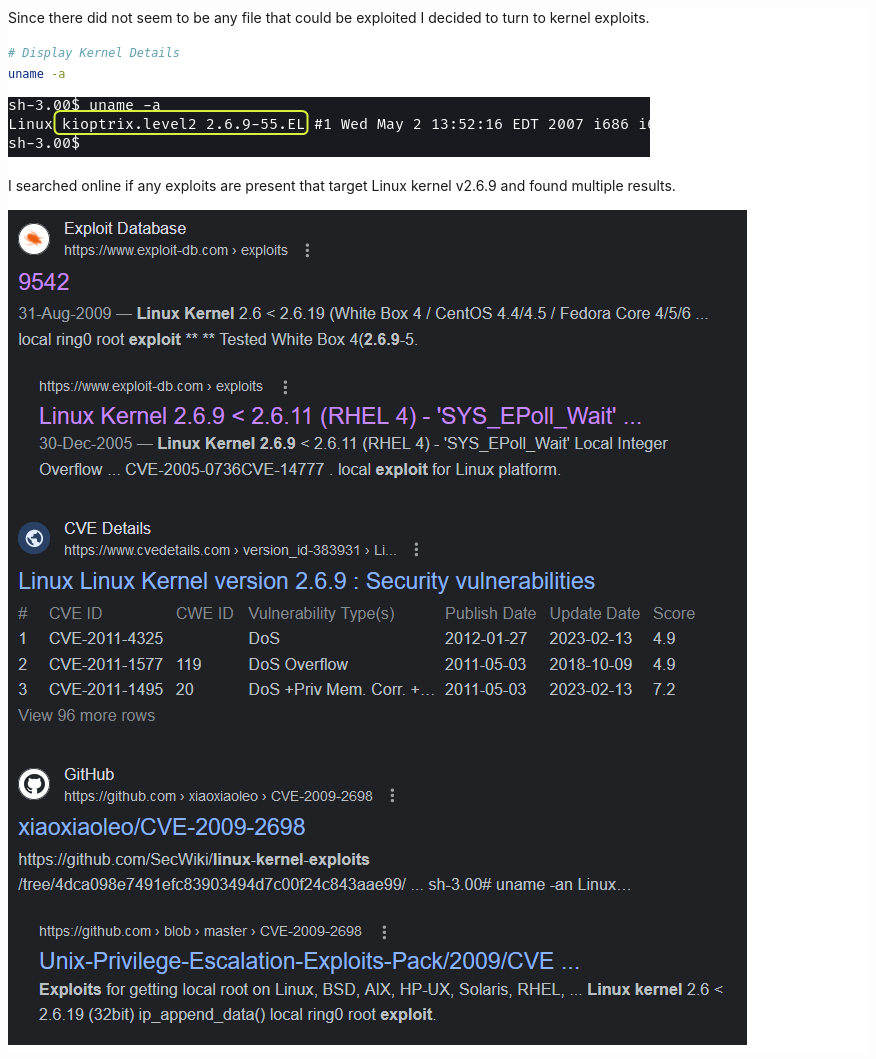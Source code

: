 Since there did not seem to be any file that could be exploited I decided to turn to kernel exploits.

```bash
# Display Kernel Details
uname -a
```

![Netcat](images/vulnhub-kioptrix-lvl2/netcat-3.png)

I searched online if any exploits are present that target Linux kernel v2.6.9 and found multiple results.

![Exploit Search|480](images/vulnhub-kioptrix-lvl2/exploit.png)
